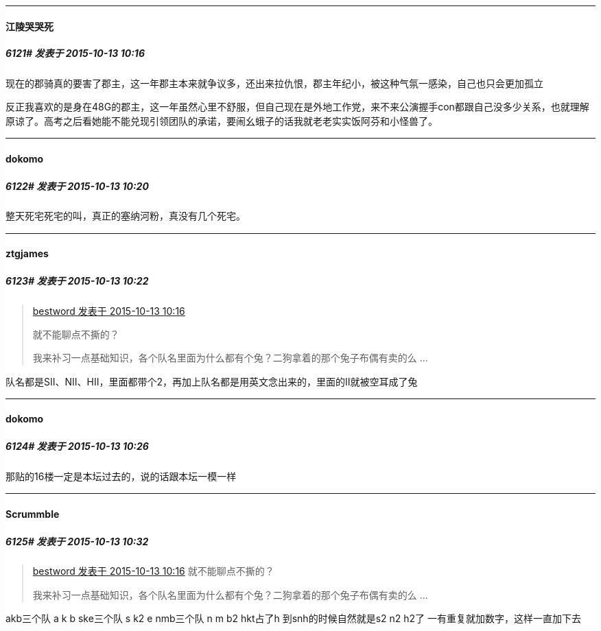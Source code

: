 -----

####  江陵哭哭死  
##### 6121#       发表于 2015-10-13 10:16


现在的郡骑真的要害了郡主，这一年郡主本来就争议多，还出来拉仇恨，郡主年纪小，被这种气氛一感染，自己也只会更加孤立

反正我喜欢的是身在48G的郡主，这一年虽然心里不舒服，但自己现在是外地工作党，来不来公演握手con都跟自己没多少关系，也就理解原谅了。高考之后看她能不能兑现引领团队的承诺，要闹幺蛾子的话我就老老实实饭阿芬和小怪兽了。


-----

####  dokomo  
##### 6122#       发表于 2015-10-13 10:20


整天死宅死宅的叫，真正的塞纳河粉，真没有几个死宅。


-----

####  ztgjames  
##### 6123#       发表于 2015-10-13 10:22


<blockquote><a href="httphttps://bbs.saraba1st.com/2b/forum.php?mod=redirect&amp;goto=findpost&amp;pid=30427988&amp;ptid=1105387" target="_blank">bestword 发表于 2015-10-13 10:16</a>

就不能聊点不撕的？


我来补习一点基础知识，各个队名里面为什么都有个兔？二狗拿着的那个兔子布偶有卖的么 ...</blockquote>
队名都是SII、NII、HII，里面都带个2，再加上队名都是用英文念出来的，里面的II就被空耳成了兔


-----

####  dokomo  
##### 6124#       发表于 2015-10-13 10:26


那贴的16楼一定是本坛过去的，说的话跟本坛一模一样


-----

####  Scrummble  
##### 6125#       发表于 2015-10-13 10:32


<blockquote><a href="httphttps://bbs.saraba1st.com/2b/forum.php?mod=redirect&amp;amp;goto=findpost&amp;amp;pid=30427988&amp;amp;ptid=1105387" target="_blank">bestword 发表于 2015-10-13 10:16</a>
就不能聊点不撕的？


我来补习一点基础知识，各个队名里面为什么都有个兔？二狗拿着的那个兔子布偶有卖的么 ...</blockquote>
akb三个队 a k b
ske三个队 s k2 e
nmb三个队 n m b2
hkt占了h
到snh的时候自然就是s2 n2 h2了
一有重复就加数字，这样一直加下去
